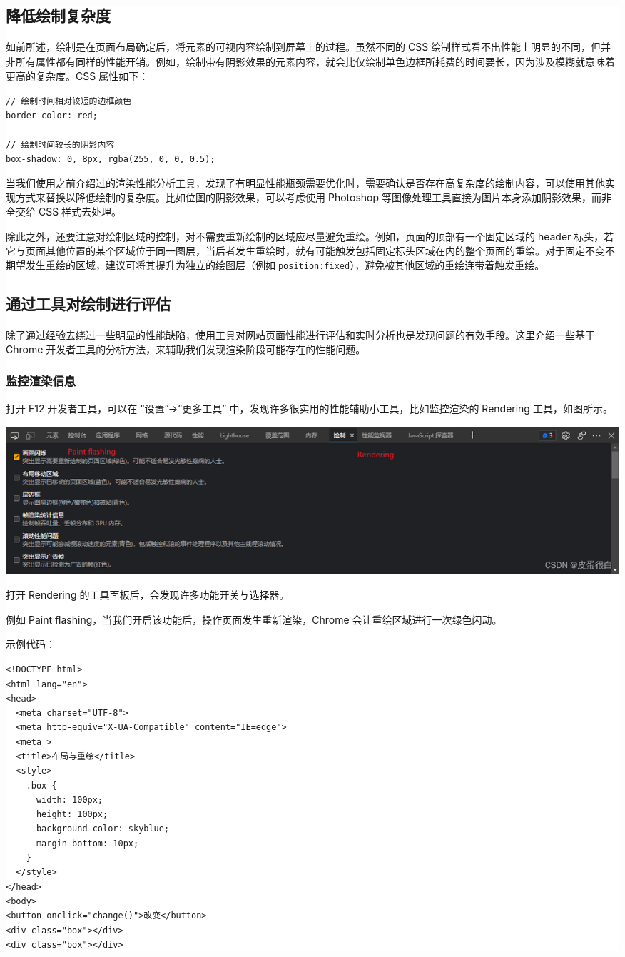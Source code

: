 ## 降低绘制复杂度

如前所述，绘制是在页面布局确定后，将元素的可视内容绘制到屏幕上的过程。虽然不同的 CSS 绘制样式看不出性能上明显的不同，但并非所有属性都有同样的性能开销。例如，绘制带有阴影效果的元素内容，就会比仅绘制单色边框所耗费的时间要长，因为涉及模糊就意味着更高的复杂度。CSS 属性如下：

```
// 绘制时间相对较短的边框颜色
border-color: red;

// 绘制时间较长的阴影内容
box-shadow: 0, 8px, rgba(255, 0, 0, 0.5);
```

当我们使用之前介绍过的渲染性能分析工具，发现了有明显性能瓶颈需要优化时，需要确认是否存在高复杂度的绘制内容，可以使用其他实现方式来替换以降低绘制的复杂度。比如位图的阴影效果，可以考虑使用 Photoshop 等图像处理工具直接为图片本身添加阴影效果，而非全交给 CSS 样式去处理。

除此之外，还要注意对绘制区域的控制，对不需要重新绘制的区域应尽量避免重绘。例如，页面的顶部有一个固定区域的 header 标头，若它与页面其他位置的某个区域位于同一图层，当后者发生重绘时，就有可能触发包括固定标头区域在内的整个页面的重绘。对于固定不变不期望发生重绘的区域，建议可将其提升为独立的绘图层（例如 `position:fixed`），避免被其他区域的重绘连带着触发重绘。

## 通过工具对绘制进行评估

除了通过经验去绕过一些明显的性能缺陷，使用工具对网站页面性能进行评估和实时分析也是发现问题的有效手段。这里介绍一些基于 Chrome 开发者工具的分析方法，来辅助我们发现渲染阶段可能存在的性能问题。

### 监控渲染信息

打开 F12 开发者工具，可以在 “设置”→“更多工具” 中，发现许多很实用的性能辅助小工具，比如监控渲染的 Rendering 工具，如图所示。

![](./static/f8a15f003bef4494993d1cc989aa3df8.png#pic_center)

打开 Rendering 的工具面板后，会发现许多功能开关与选择器。

例如 Paint flashing，当我们开启该功能后，操作页面发生重新渲染，Chrome 会让重绘区域进行一次绿色闪动。

示例代码：

```
<!DOCTYPE html>
<html lang="en">
<head>
  <meta charset="UTF-8">
  <meta http-equiv="X-UA-Compatible" content="IE=edge">
  <meta >
  <title>布局与重绘</title>
  <style>
    .box {
      width: 100px;
      height: 100px;
      background-color: skyblue;
      margin-bottom: 10px;
    }
  </style>
</head>
<body>
<button onclick="change()">改变</button>
<div class="box"></div>
<div class="box"></div>
```